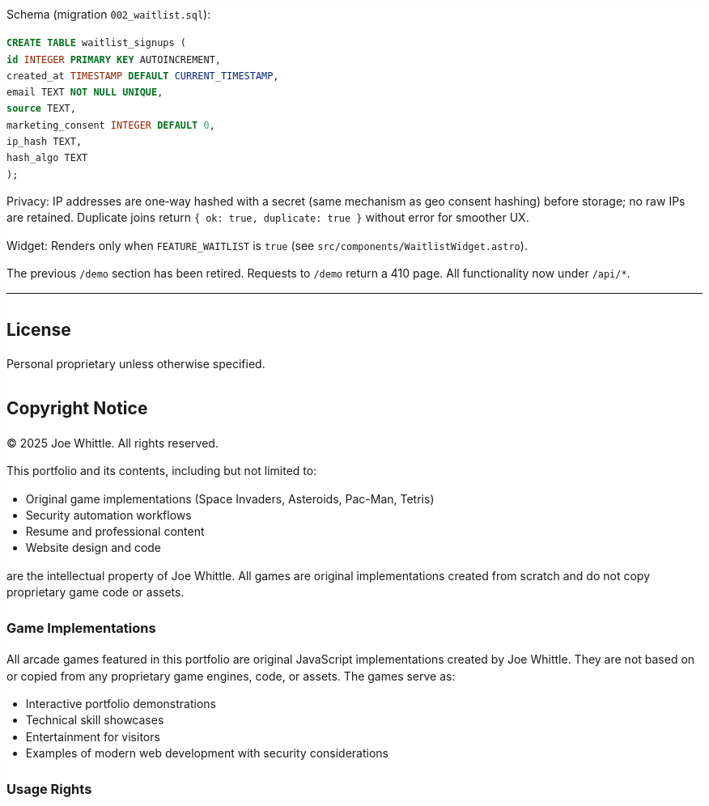 Schema (migration `002_waitlist.sql`):

```sql
CREATE TABLE waitlist_signups (
id INTEGER PRIMARY KEY AUTOINCREMENT,
created_at TIMESTAMP DEFAULT CURRENT_TIMESTAMP,
email TEXT NOT NULL UNIQUE,
source TEXT,
marketing_consent INTEGER DEFAULT 0,
ip_hash TEXT,
hash_algo TEXT
);
```

Privacy: IP addresses are one‑way hashed with a secret (same mechanism as geo consent hashing) before storage; no raw IPs are retained. Duplicate joins return `{ ok: true, duplicate: true }` without error for smoother UX.

Widget: Renders only when `FEATURE_WAITLIST` is `true` (see `src/components/WaitlistWidget.astro`).

The previous `/demo` section has been retired. Requests to `/demo` return a 410 page. All functionality now under `/api/*`.

---

## License

Personal proprietary unless otherwise specified.

## Copyright Notice

© 2025 Joe Whittle. All rights reserved.

This portfolio and its contents, including but not limited to:

- Original game implementations (Space Invaders, Asteroids, Pac-Man, Tetris)
- Security automation workflows
- Resume and professional content
- Website design and code

are the intellectual property of Joe Whittle. All games are original implementations created from scratch and do not copy proprietary game code or assets.

### Game Implementations

All arcade games featured in this portfolio are original JavaScript implementations created by Joe Whittle. They are not based on or copied from any proprietary game engines, code, or assets. The games serve as:

- Interactive portfolio demonstrations
- Technical skill showcases
- Entertainment for visitors
- Examples of modern web development with security considerations

### Usage Rights
